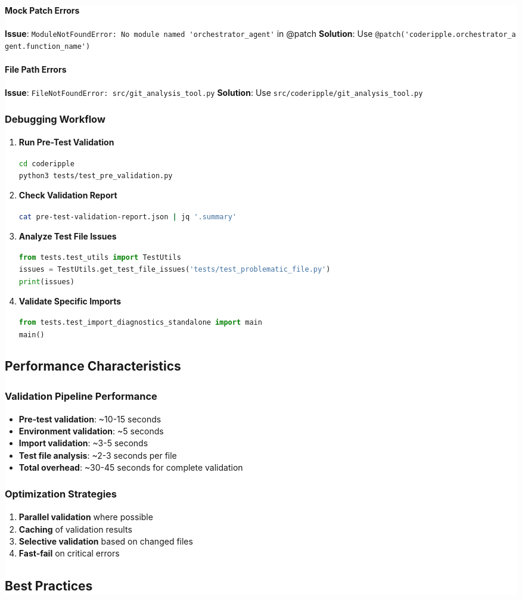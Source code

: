 #### Mock Patch Errors
**Issue**: `ModuleNotFoundError: No module named 'orchestrator_agent'` in @patch
**Solution**: Use `@patch('coderipple.orchestrator_agent.function_name')`

#### File Path Errors
**Issue**: `FileNotFoundError: src/git_analysis_tool.py`
**Solution**: Use `src/coderipple/git_analysis_tool.py`

### Debugging Workflow

1. **Run Pre-Test Validation**
   ```bash
   cd coderipple
   python3 tests/test_pre_validation.py
   ```

2. **Check Validation Report**
   ```bash
   cat pre-test-validation-report.json | jq '.summary'
   ```

3. **Analyze Test File Issues**
   ```python
   from tests.test_utils import TestUtils
   issues = TestUtils.get_test_file_issues('tests/test_problematic_file.py')
   print(issues)
   ```

4. **Validate Specific Imports**
   ```python
   from tests.test_import_diagnostics_standalone import main
   main()
   ```

## Performance Characteristics

### Validation Pipeline Performance

- **Pre-test validation**: ~10-15 seconds
- **Environment validation**: ~5 seconds
- **Import validation**: ~3-5 seconds
- **Test file analysis**: ~2-3 seconds per file
- **Total overhead**: ~30-45 seconds for complete validation

### Optimization Strategies

1. **Parallel validation** where possible
2. **Caching** of validation results
3. **Selective validation** based on changed files
4. **Fast-fail** on critical errors

## Best Practices
